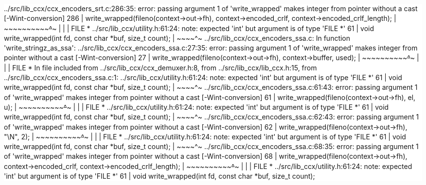 ../src/lib_ccx/ccx_encoders_srt.c:286:35: error: passing argument 1 of 'write_wrapped' makes integer from pointer without a cast [-Wint-conversion]
  286 |         write_wrapped(fileno(context->out->fh), context->encoded_crlf, context->encoded_crlf_length);
      |                       ~~~~~~~~~~~~^~~~
      |                                   |
      |                                   FILE *
../src/lib_ccx/utility.h:61:24: note: expected 'int' but argument is of type 'FILE *'
   61 | void write_wrapped(int fd, const char *buf, size_t count);
      |                    ~~~~^~
../src/lib_ccx/ccx_encoders_ssa.c: In function 'write_stringz_as_ssa':
../src/lib_ccx/ccx_encoders_ssa.c:27:35: error: passing argument 1 of 'write_wrapped' makes integer from pointer without a cast [-Wint-conversion]
   27 |         write_wrapped(fileno(context->out->fh), context->buffer, used);
      |                       ~~~~~~~~~~~~^~~~
      |                                   |
      |                                   FILE *
In file included from ../src/lib_ccx/ccx_demuxer.h:8,
                 from ../src/lib_ccx/lib_ccx.h:15,
                 from ../src/lib_ccx/ccx_encoders_ssa.c:1:
../src/lib_ccx/utility.h:61:24: note: expected 'int' but argument is of type 'FILE *'
   61 | void write_wrapped(int fd, const char *buf, size_t count);
      |                    ~~~~^~
../src/lib_ccx/ccx_encoders_ssa.c:61:43: error: passing argument 1 of 'write_wrapped' makes integer from pointer without a cast [-Wint-conversion]
   61 |                 write_wrapped(fileno(context->out->fh), el, u);
      |                               ~~~~~~~~~~~~^~~~
      |                                           |
      |                                           FILE *
../src/lib_ccx/utility.h:61:24: note: expected 'int' but argument is of type 'FILE *'
   61 | void write_wrapped(int fd, const char *buf, size_t count);
      |                    ~~~~^~
../src/lib_ccx/ccx_encoders_ssa.c:62:43: error: passing argument 1 of 'write_wrapped' makes integer from pointer without a cast [-Wint-conversion]
   62 |                 write_wrapped(fileno(context->out->fh), "\\N", 2);
      |                               ~~~~~~~~~~~~^~~~
      |                                           |
      |                                           FILE *
../src/lib_ccx/utility.h:61:24: note: expected 'int' but argument is of type 'FILE *'
   61 | void write_wrapped(int fd, const char *buf, size_t count);
      |                    ~~~~^~
../src/lib_ccx/ccx_encoders_ssa.c:68:35: error: passing argument 1 of 'write_wrapped' makes integer from pointer without a cast [-Wint-conversion]
   68 |         write_wrapped(fileno(context->out->fh), context->encoded_crlf, context->encoded_crlf_length);
      |                       ~~~~~~~~~~~~^~~~
      |                                   |
      |                                   FILE *
../src/lib_ccx/utility.h:61:24: note: expected 'int' but argument is of type 'FILE *'
   61 | void write_wrapped(int fd, const char *buf, size_t count);